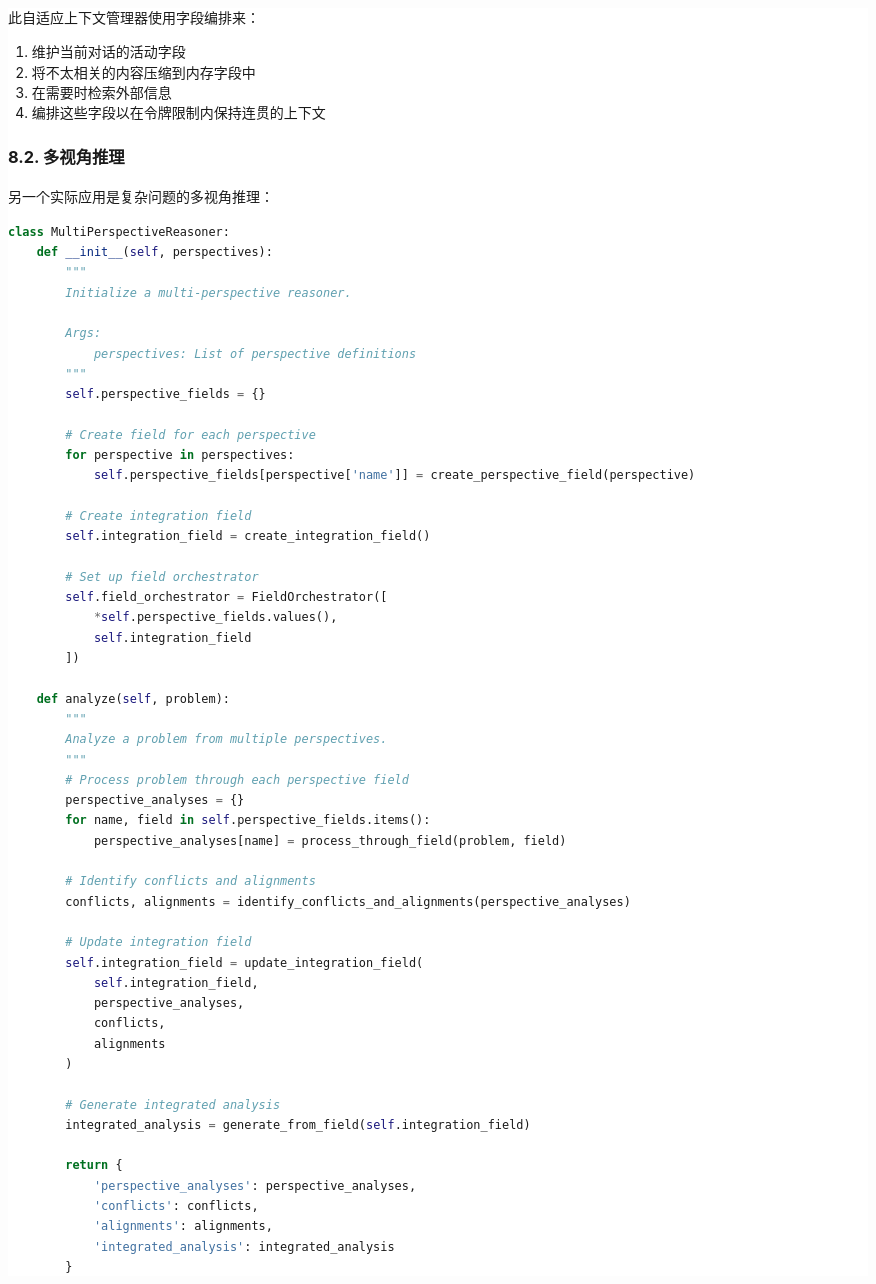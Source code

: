 此自适应上下文管理器使用字段编排来：
1. 维护当前对话的活动字段
2. 将不太相关的内容压缩到内存字段中
3. 在需要时检索外部信息
4. 编排这些字段以在令牌限制内保持连贯的上下文

### 8.2. 多视角推理

另一个实际应用是复杂问题的多视角推理：

```python
class MultiPerspectiveReasoner:
    def __init__(self, perspectives):
        """
        Initialize a multi-perspective reasoner.
        
        Args:
            perspectives: List of perspective definitions
        """
        self.perspective_fields = {}
        
        # Create field for each perspective
        for perspective in perspectives:
            self.perspective_fields[perspective['name']] = create_perspective_field(perspective)
        
        # Create integration field
        self.integration_field = create_integration_field()
        
        # Set up field orchestrator
        self.field_orchestrator = FieldOrchestrator([
            *self.perspective_fields.values(),
            self.integration_field
        ])
    
    def analyze(self, problem):
        """
        Analyze a problem from multiple perspectives.
        """
        # Process problem through each perspective field
        perspective_analyses = {}
        for name, field in self.perspective_fields.items():
            perspective_analyses[name] = process_through_field(problem, field)
        
        # Identify conflicts and alignments
        conflicts, alignments = identify_conflicts_and_alignments(perspective_analyses)
        
        # Update integration field
        self.integration_field = update_integration_field(
            self.integration_field,
            perspective_analyses,
            conflicts,
            alignments
        )
        
        # Generate integrated analysis
        integrated_analysis = generate_from_field(self.integration_field)
        
        return {
            'perspective_analyses': perspective_analyses,
            'conflicts': conflicts,
            'alignments': alignments,
            'integrated_analysis': integrated_analysis
        }
```
